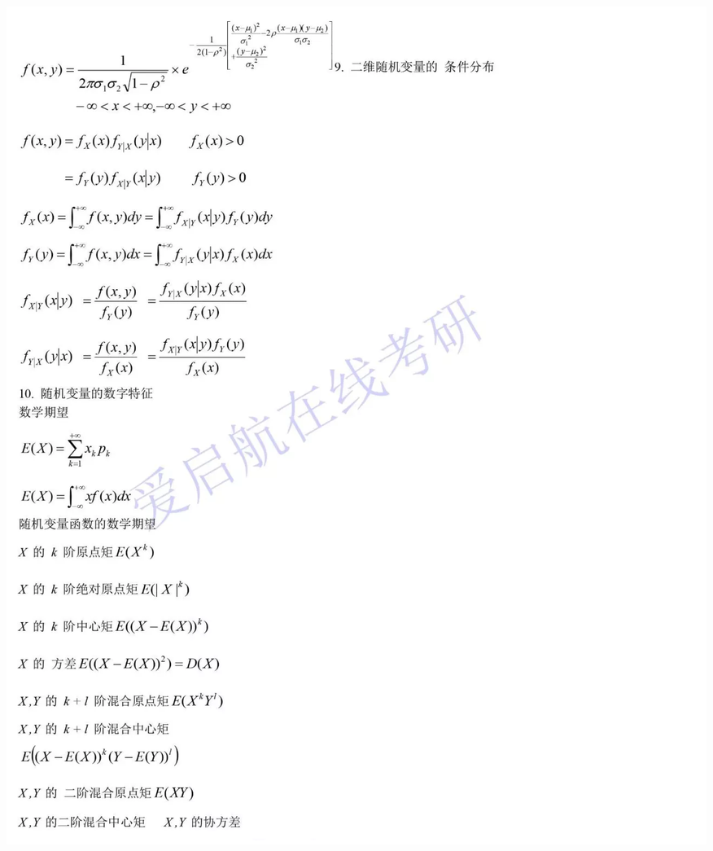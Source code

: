 ![图片](/assets/img/math/%E8%80%83%E7%A0%94%E7%9C%9F%E7%BB%8F%E6%80%BB%E7%BA%B2_%E6%95%B0%E5%AD%A6%E7%AF%87/5222fe04.png)
